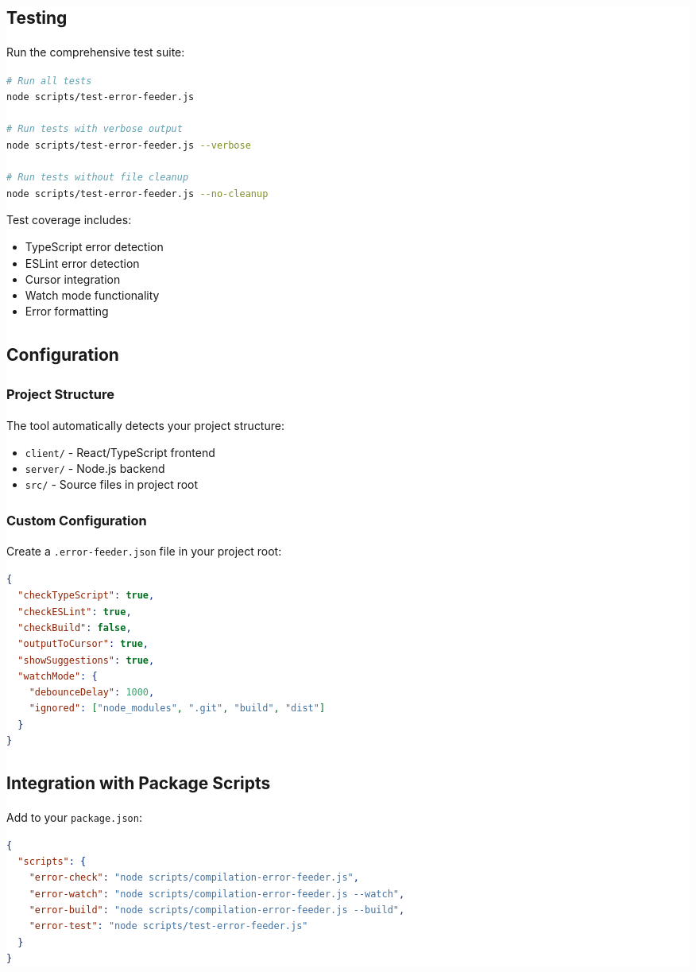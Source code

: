## Testing

Run the comprehensive test suite:

```bash
# Run all tests
node scripts/test-error-feeder.js

# Run tests with verbose output
node scripts/test-error-feeder.js --verbose

# Run tests without file cleanup
node scripts/test-error-feeder.js --no-cleanup
```

Test coverage includes:
- TypeScript error detection
- ESLint error detection
- Cursor integration
- Watch mode functionality
- Error formatting

## Configuration

### Project Structure
The tool automatically detects your project structure:
- `client/` - React/TypeScript frontend
- `server/` - Node.js backend
- `src/` - Source files in project root

### Custom Configuration
Create a `.error-feeder.json` file in your project root:

```json
{
  "checkTypeScript": true,
  "checkESLint": true,
  "checkBuild": false,
  "outputToCursor": true,
  "showSuggestions": true,
  "watchMode": {
    "debounceDelay": 1000,
    "ignored": ["node_modules", ".git", "build", "dist"]
  }
}
```

## Integration with Package Scripts

Add to your `package.json`:

```json
{
  "scripts": {
    "error-check": "node scripts/compilation-error-feeder.js",
    "error-watch": "node scripts/compilation-error-feeder.js --watch",
    "error-build": "node scripts/compilation-error-feeder.js --build",
    "error-test": "node scripts/test-error-feeder.js"
  }
}
```
